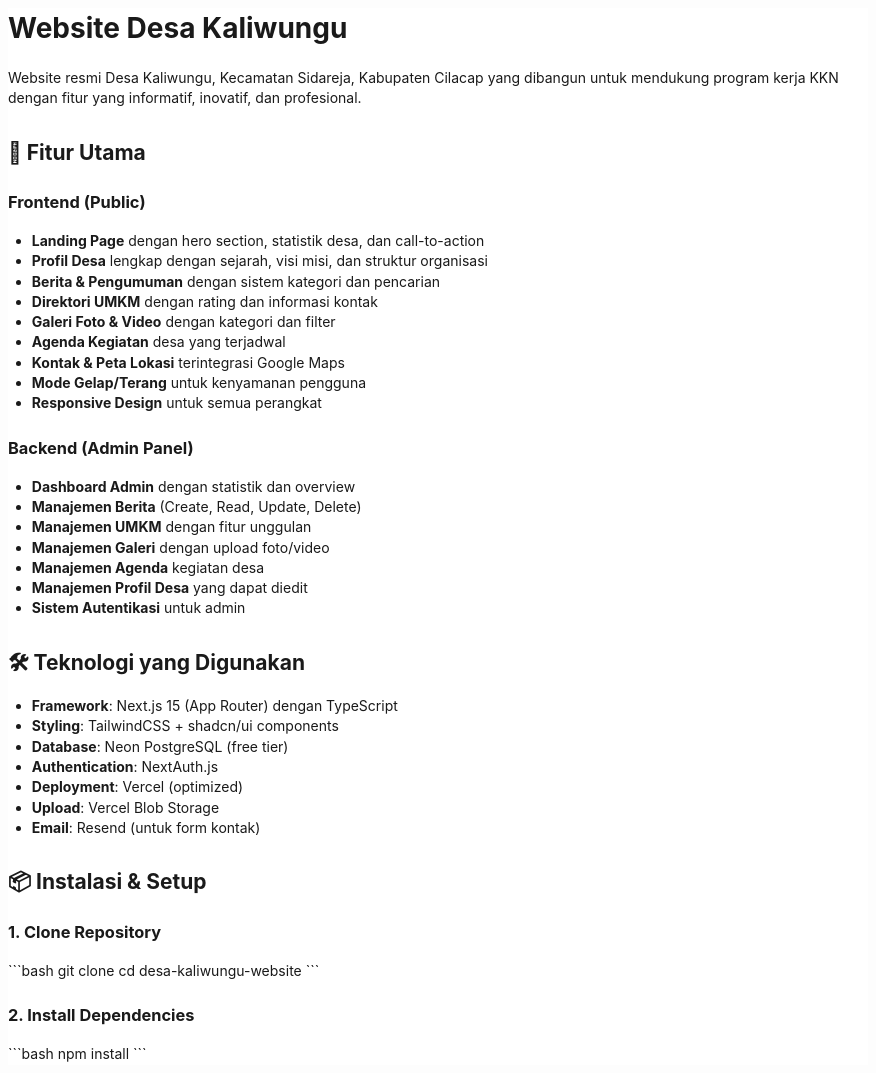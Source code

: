 # Website Desa Kaliwungu

Website resmi Desa Kaliwungu, Kecamatan Sidareja, Kabupaten Cilacap yang dibangun untuk mendukung program kerja KKN dengan fitur yang informatif, inovatif, dan profesional.

## 🚀 Fitur Utama

### Frontend (Public)
- **Landing Page** dengan hero section, statistik desa, dan call-to-action
- **Profil Desa** lengkap dengan sejarah, visi misi, dan struktur organisasi
- **Berita & Pengumuman** dengan sistem kategori dan pencarian
- **Direktori UMKM** dengan rating dan informasi kontak
- **Galeri Foto & Video** dengan kategori dan filter
- **Agenda Kegiatan** desa yang terjadwal
- **Kontak & Peta Lokasi** terintegrasi Google Maps
- **Mode Gelap/Terang** untuk kenyamanan pengguna
- **Responsive Design** untuk semua perangkat

### Backend (Admin Panel)
- **Dashboard Admin** dengan statistik dan overview
- **Manajemen Berita** (Create, Read, Update, Delete)
- **Manajemen UMKM** dengan fitur unggulan
- **Manajemen Galeri** dengan upload foto/video
- **Manajemen Agenda** kegiatan desa
- **Manajemen Profil Desa** yang dapat diedit
- **Sistem Autentikasi** untuk admin

## 🛠️ Teknologi yang Digunakan

- **Framework**: Next.js 15 (App Router) dengan TypeScript
- **Styling**: TailwindCSS + shadcn/ui components
- **Database**: Neon PostgreSQL (free tier)
- **Authentication**: NextAuth.js
- **Deployment**: Vercel (optimized)
- **Upload**: Vercel Blob Storage
- **Email**: Resend (untuk form kontak)

## 📦 Instalasi & Setup

### 1. Clone Repository
\`\`\`bash
git clone <repository-url>
cd desa-kaliwungu-website
\`\`\`

### 2. Install Dependencies
\`\`\`bash
npm install
\`\`\`
